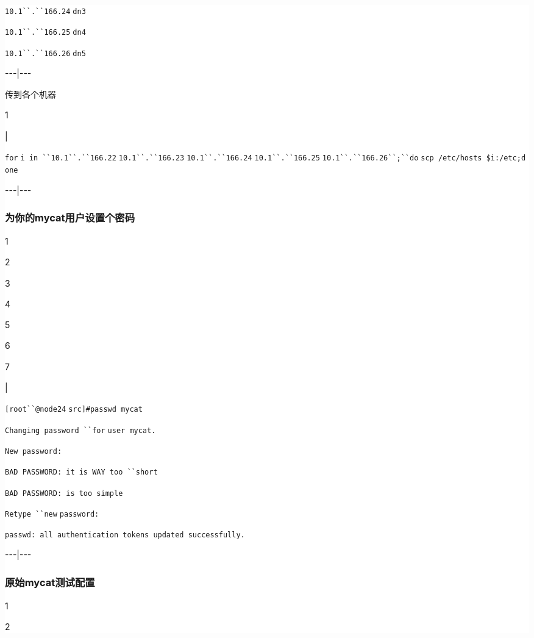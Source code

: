`10.1``.``166.24` `dn3`

`10.1``.``166.25` `dn4`

`10.1``.``166.26` `dn5`  
  
---|---  
  
  

传到各个机器

1

|

`for` `i in ``10.1``.``166.22` `10.1``.``166.23` `10.1``.``166.24`
`10.1``.``166.25` `10.1``.``166.26``;``do` `scp /etc/hosts $i:/etc;done`  
  
---|---  
  
  

### 为你的mycat用户设置个密码

1

2

3

4

5

6

7

|

`[root``@node24` `src]#passwd mycat`

`Changing password ``for` `user mycat.`

`New password: `

`BAD PASSWORD: it is WAY too ``short`

`BAD PASSWORD: is too simple`

`Retype ``new` `password: `

`passwd: all authentication tokens updated successfully.`  
  
---|---  
  
  

### 原始mycat测试配置

1

2


[3186a9ef079c54025f9103d31f3c38bd]: media/wKiom1YcoLegk7D_AALg-TcK91I467.jpg
[5d6bf4ed146ebc6b93feff21ec182a82]: media/wKiom1Ycoe6ip83oAACTBQSLnAU309.jpg
[657f79fbfc3412c49c8702d92825a23c]: media/wKioL1YcojfBMfKXAAbxip0CXyI880.jpg
[7e0d65a267e45e737c3eaf3295067644]: media/wKiom1YcoaDhzvftAABvms6D_vY484.jpg
[9a876903b031e96c00b45741a1c0a6ec]: media/wKioL1YcoYrAIhoEAAHWke7JlTI074.jpg
[ca696451264d9c6a3d1edd0b9dea3881]: media/wKioL1Ycnh7DO92eAAJRVDT_dhs405.jpg